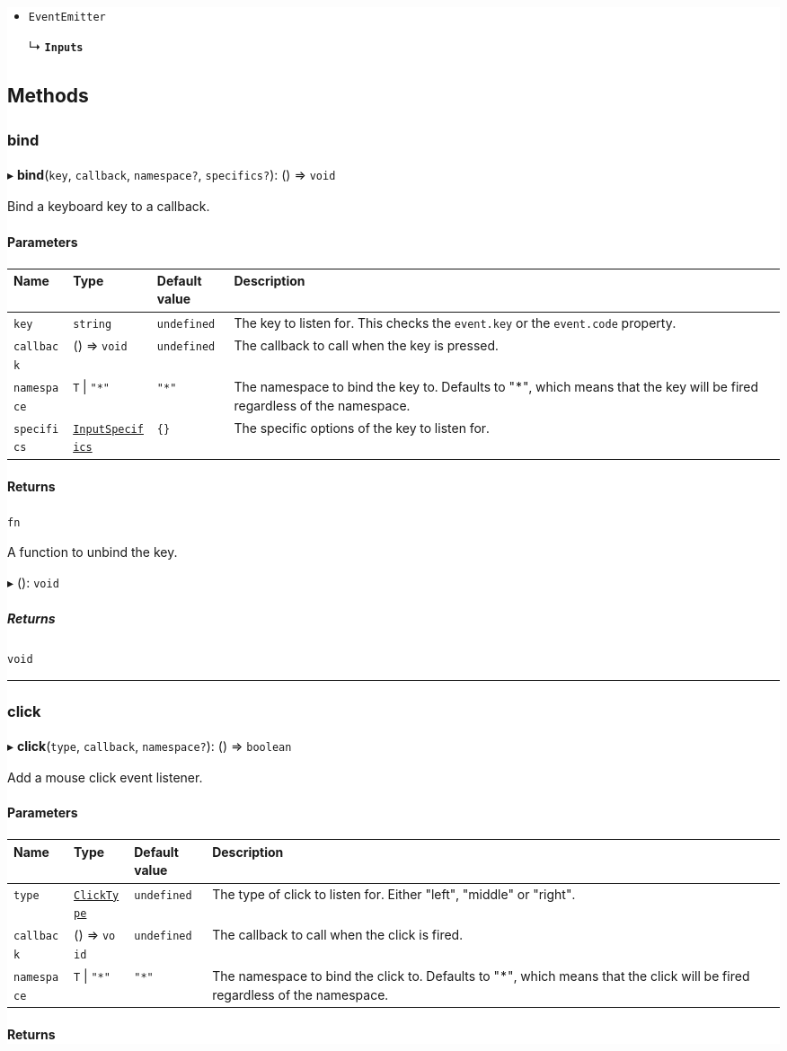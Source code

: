 - `EventEmitter`

  ↳ **`Inputs`**

## Methods

### bind

▸ **bind**(`key`, `callback`, `namespace?`, `specifics?`): () => `void`

Bind a keyboard key to a callback.

#### Parameters

| Name | Type | Default value | Description |
| :------ | :------ | :------ | :------ |
| `key` | `string` | `undefined` | The key to listen for. This checks the `event.key` or the `event.code` property. |
| `callback` | () => `void` | `undefined` | The callback to call when the key is pressed. |
| `namespace` | `T` \| ``"*"`` | `"*"` | The namespace to bind the key to. Defaults to "*", which means that the key will be fired regardless of the namespace. |
| `specifics` | [`InputSpecifics`](../modules.md#inputspecifics-120) | `{}` | The specific options of the key to listen for. |

#### Returns

`fn`

A function to unbind the key.

▸ (): `void`

##### Returns

`void`

___

### click

▸ **click**(`type`, `callback`, `namespace?`): () => `boolean`

Add a mouse click event listener.

#### Parameters

| Name | Type | Default value | Description |
| :------ | :------ | :------ | :------ |
| `type` | [`ClickType`](../modules.md#clicktype-120) | `undefined` | The type of click to listen for. Either "left", "middle" or "right". |
| `callback` | () => `void` | `undefined` | The callback to call when the click is fired. |
| `namespace` | `T` \| ``"*"`` | `"*"` | The namespace to bind the click to. Defaults to "*", which means that the click will be fired regardless of the namespace. |

#### Returns
